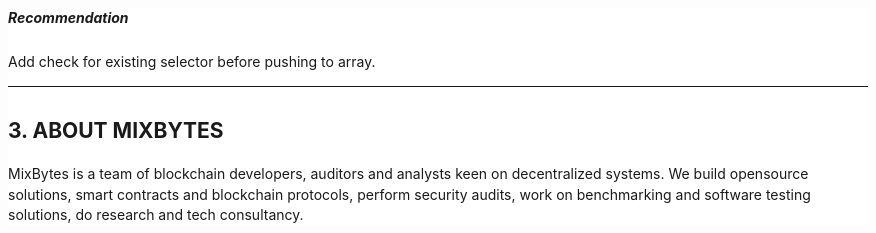 ##### Recommendation
Add check for existing selector before pushing to array.

***

## 3. ABOUT MIXBYTES
MixBytes is a team of blockchain developers, auditors and analysts keen on decentralized systems. We build opensource solutions, smart contracts and blockchain protocols, perform security audits, work on benchmarking and software testing solutions, do research and tech consultancy.